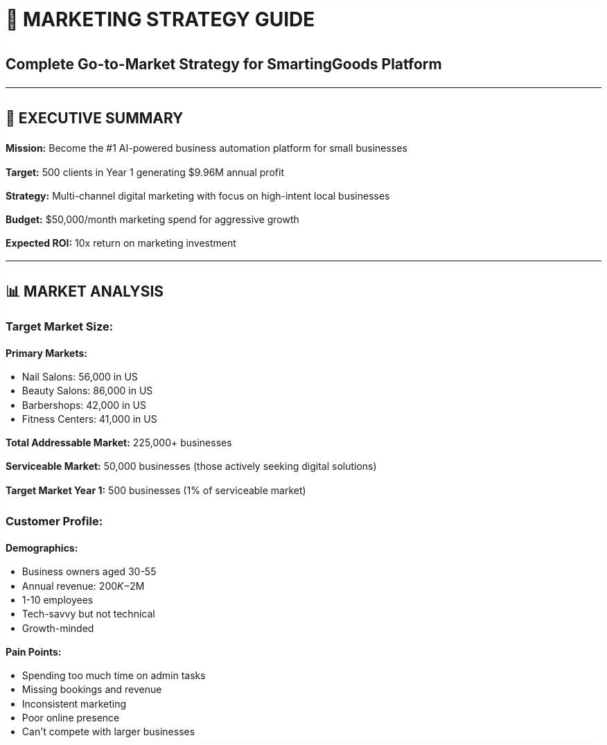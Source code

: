 # 🚀 MARKETING STRATEGY GUIDE

## Complete Go-to-Market Strategy for SmartingGoods Platform

---

## 🎯 **EXECUTIVE SUMMARY**

**Mission:** Become the #1 AI-powered business automation platform for small businesses

**Target:** 500 clients in Year 1 generating $9.96M annual profit

**Strategy:** Multi-channel digital marketing with focus on high-intent local businesses

**Budget:** $50,000/month marketing spend for aggressive growth

**Expected ROI:** 10x return on marketing investment

---

## 📊 **MARKET ANALYSIS**

### **Target Market Size:**

**Primary Markets:**
- Nail Salons: 56,000 in US
- Beauty Salons: 86,000 in US
- Barbershops: 42,000 in US
- Fitness Centers: 41,000 in US

**Total Addressable Market:** 225,000+ businesses

**Serviceable Market:** 50,000 businesses (those actively seeking digital solutions)

**Target Market Year 1:** 500 businesses (1% of serviceable market)

### **Customer Profile:**

**Demographics:**
- Business owners aged 30-55
- Annual revenue: $200K-$2M
- 1-10 employees
- Tech-savvy but not technical
- Growth-minded

**Pain Points:**
- Spending too much time on admin tasks
- Missing bookings and revenue
- Inconsistent marketing
- Poor online presence
- Can't compete with larger businesses

